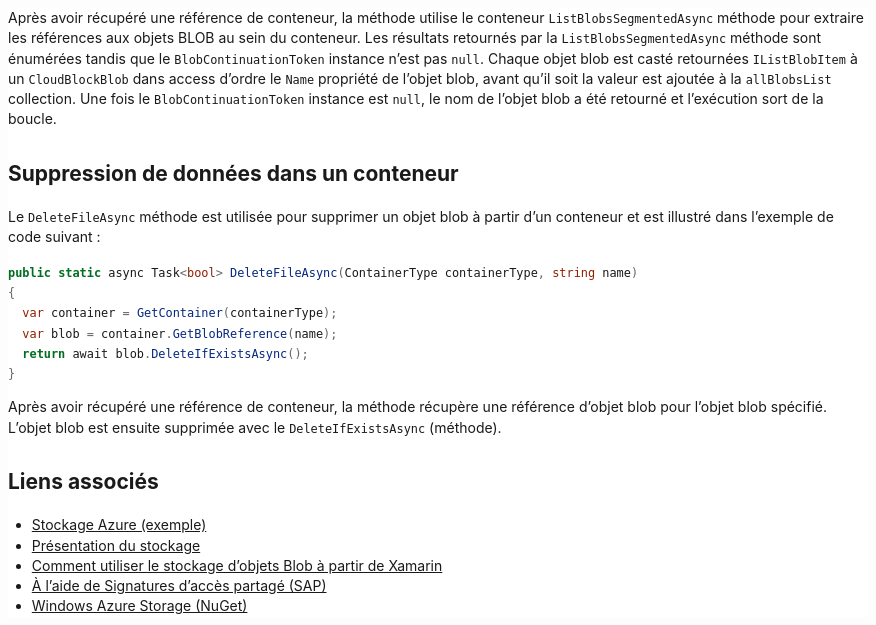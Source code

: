 Après avoir récupéré une référence de conteneur, la méthode utilise le conteneur `ListBlobsSegmentedAsync` méthode pour extraire les références aux objets BLOB au sein du conteneur. Les résultats retournés par la `ListBlobsSegmentedAsync` méthode sont énumérées tandis que le `BlobContinuationToken` instance n’est pas `null`. Chaque objet blob est casté retournées `IListBlobItem` à un `CloudBlockBlob` dans access d’ordre le `Name` propriété de l’objet blob, avant qu’il soit la valeur est ajoutée à la `allBlobsList` collection. Une fois le `BlobContinuationToken` instance est `null`, le nom de l’objet blob a été retourné et l’exécution sort de la boucle.

## <a name="deleting-data-from-a-container"></a>Suppression de données dans un conteneur

Le `DeleteFileAsync` méthode est utilisée pour supprimer un objet blob à partir d’un conteneur et est illustré dans l’exemple de code suivant :

```csharp
public static async Task<bool> DeleteFileAsync(ContainerType containerType, string name)
{
  var container = GetContainer(containerType);
  var blob = container.GetBlobReference(name);
  return await blob.DeleteIfExistsAsync();
}
```

Après avoir récupéré une référence de conteneur, la méthode récupère une référence d’objet blob pour l’objet blob spécifié. L’objet blob est ensuite supprimée avec le `DeleteIfExistsAsync` (méthode).

## <a name="related-links"></a>Liens associés

- [Stockage Azure (exemple)](https://developer.xamarin.com/samples/xamarin-forms/WebServices/AzureStorage/)
- [Présentation du stockage](https://azure.microsoft.com/documentation/articles/storage-introduction/)
- [Comment utiliser le stockage d’objets Blob à partir de Xamarin](https://azure.microsoft.com/documentation/articles/storage-xamarin-blob-storage/)
- [À l’aide de Signatures d’accès partagé (SAP)](https://azure.microsoft.com/documentation/articles/storage-dotnet-shared-access-signature-part-1/)
- [Windows Azure Storage (NuGet)](https://www.nuget.org/packages/WindowsAzure.Storage/)
